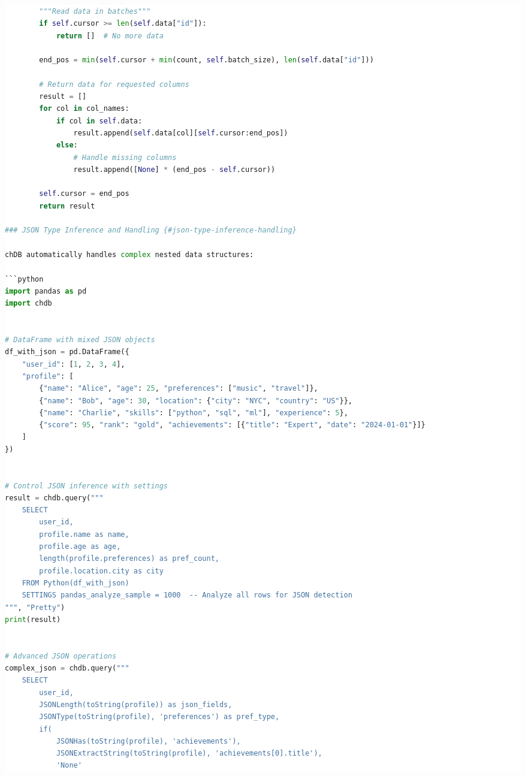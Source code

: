 ```python
        """Read data in batches"""
        if self.cursor >= len(self.data["id"]):
            return []  # No more data

        end_pos = min(self.cursor + min(count, self.batch_size), len(self.data["id"]))

        # Return data for requested columns
        result = []
        for col in col_names:
            if col in self.data:
                result.append(self.data[col][self.cursor:end_pos])
            else:
                # Handle missing columns
                result.append([None] * (end_pos - self.cursor))

        self.cursor = end_pos
        return result

### JSON Type Inference and Handling {#json-type-inference-handling}

chDB automatically handles complex nested data structures:

```python
import pandas as pd
import chdb


# DataFrame with mixed JSON objects
df_with_json = pd.DataFrame({
    "user_id": [1, 2, 3, 4],
    "profile": [
        {"name": "Alice", "age": 25, "preferences": ["music", "travel"]},
        {"name": "Bob", "age": 30, "location": {"city": "NYC", "country": "US"}},
        {"name": "Charlie", "skills": ["python", "sql", "ml"], "experience": 5},
        {"score": 95, "rank": "gold", "achievements": [{"title": "Expert", "date": "2024-01-01"}]}
    ]
})


# Control JSON inference with settings
result = chdb.query("""
    SELECT 
        user_id,
        profile.name as name,
        profile.age as age,
        length(profile.preferences) as pref_count,
        profile.location.city as city
    FROM Python(df_with_json)
    SETTINGS pandas_analyze_sample = 1000  -- Analyze all rows for JSON detection
""", "Pretty")
print(result)


# Advanced JSON operations
complex_json = chdb.query("""
    SELECT 
        user_id,
        JSONLength(toString(profile)) as json_fields,
        JSONType(toString(profile), 'preferences') as pref_type,
        if(
            JSONHas(toString(profile), 'achievements'),
            JSONExtractString(toString(profile), 'achievements[0].title'),
            'None'
```